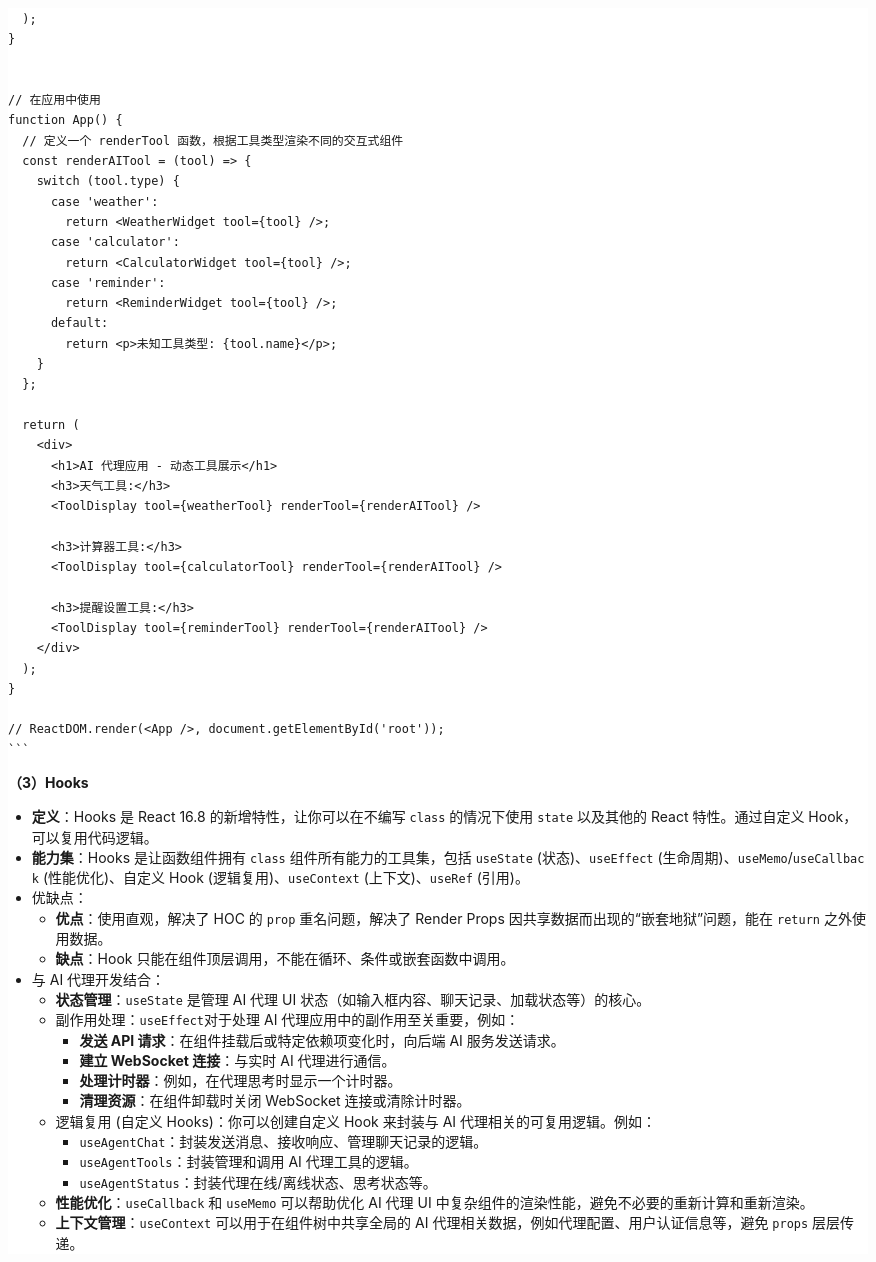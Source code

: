       );
    }
    
    
    // 在应用中使用
    function App() {
      // 定义一个 renderTool 函数，根据工具类型渲染不同的交互式组件
      const renderAITool = (tool) => {
        switch (tool.type) {
          case 'weather':
            return <WeatherWidget tool={tool} />;
          case 'calculator':
            return <CalculatorWidget tool={tool} />;
          case 'reminder':
            return <ReminderWidget tool={tool} />;
          default:
            return <p>未知工具类型: {tool.name}</p>;
        }
      };
    
      return (
        <div>
          <h1>AI 代理应用 - 动态工具展示</h1>
          <h3>天气工具:</h3>
          <ToolDisplay tool={weatherTool} renderTool={renderAITool} />
    
          <h3>计算器工具:</h3>
          <ToolDisplay tool={calculatorTool} renderTool={renderAITool} />
    
          <h3>提醒设置工具:</h3>
          <ToolDisplay tool={reminderTool} renderTool={renderAITool} />
        </div>
      );
    }
    
    // ReactDOM.render(<App />, document.getElementById('root'));
    ```

    

**（3）Hooks**

- **定义**：Hooks 是 React 16.8 的新增特性，让你可以在不编写 `class` 的情况下使用 `state` 以及其他的 React 特性。通过自定义 Hook，可以复用代码逻辑。
- **能力集**：Hooks 是让函数组件拥有 `class` 组件所有能力的工具集，包括 `useState` (状态)、`useEffect` (生命周期)、`useMemo`/`useCallback` (性能优化)、自定义 Hook (逻辑复用)、`useContext` (上下文)、`useRef` (引用)。
- 优缺点：
  - **优点**：使用直观，解决了 HOC 的 `prop` 重名问题，解决了 Render Props 因共享数据而出现的“嵌套地狱”问题，能在 `return` 之外使用数据。
  - **缺点**：Hook 只能在组件顶层调用，不能在循环、条件或嵌套函数中调用。
- 与 AI 代理开发结合：
  - **状态管理**：`useState` 是管理 AI 代理 UI 状态（如输入框内容、聊天记录、加载状态等）的核心。
  - 副作用处理：`useEffect`对于处理 AI 代理应用中的副作用至关重要，例如：
    - **发送 API 请求**：在组件挂载后或特定依赖项变化时，向后端 AI 服务发送请求。
    - **建立 WebSocket 连接**：与实时 AI 代理进行通信。
    - **处理计时器**：例如，在代理思考时显示一个计时器。
    - **清理资源**：在组件卸载时关闭 WebSocket 连接或清除计时器。
  - 逻辑复用 (自定义 Hooks)：你可以创建自定义 Hook 来封装与 AI 代理相关的可复用逻辑。例如：
    - `useAgentChat`：封装发送消息、接收响应、管理聊天记录的逻辑。
    - `useAgentTools`：封装管理和调用 AI 代理工具的逻辑。
    - `useAgentStatus`：封装代理在线/离线状态、思考状态等。
  - **性能优化**：`useCallback` 和 `useMemo` 可以帮助优化 AI 代理 UI 中复杂组件的渲染性能，避免不必要的重新计算和重新渲染。
  - **上下文管理**：`useContext` 可以用于在组件树中共享全局的 AI 代理相关数据，例如代理配置、用户认证信息等，避免 `props` 层层传递。
